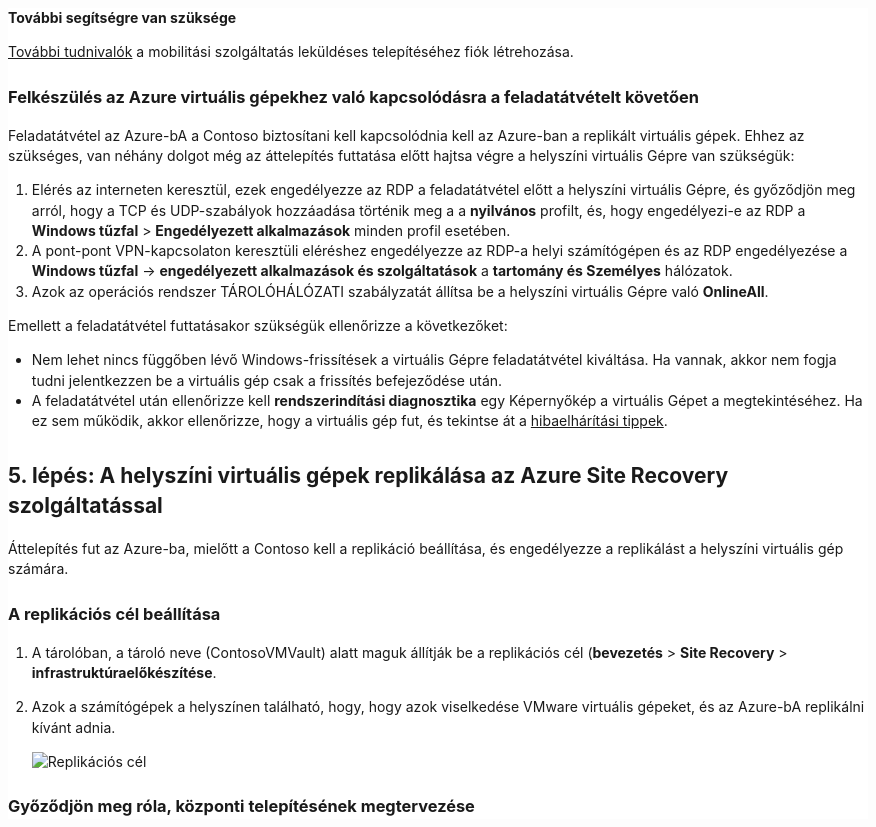 **További segítségre van szüksége**

[További tudnivalók](https://docs.microsoft.com/azure/site-recovery/vmware-azure-tutorial-prepare-on-premises#prepare-an-account-for-mobility-service-installation) a mobilitási szolgáltatás leküldéses telepítéséhez fiók létrehozása.


### <a name="prepare-to-connect-to-azure-vms-after-failover"></a>Felkészülés az Azure virtuális gépekhez való kapcsolódásra a feladatátvételt követően

Feladatátvétel az Azure-bA a Contoso biztosítani kell kapcsolódnia kell az Azure-ban a replikált virtuális gépek. Ehhez az szükséges, van néhány dolgot még az áttelepítés futtatása előtt hajtsa végre a helyszíni virtuális Gépre van szükségük: 

1. Elérés az interneten keresztül, ezek engedélyezze az RDP a feladatátvétel előtt a helyszíni virtuális Gépre, és győződjön meg arról, hogy a TCP és UDP-szabályok hozzáadása történik meg a a **nyilvános** profilt, és, hogy engedélyezi-e az RDP a **Windows tűzfal**  >  **Engedélyezett alkalmazások** minden profil esetében.
2. A pont-pont VPN-kapcsolaton keresztüli eléréshez engedélyezze az RDP-a helyi számítógépen és az RDP engedélyezése a **Windows tűzfal** -> **engedélyezett alkalmazások és szolgáltatások** a **tartomány és Személyes** hálózatok.
3. Azok az operációs rendszer TÁROLÓHÁLÓZATI szabályzatát állítsa be a helyszíni virtuális Gépre való **OnlineAll**.

Emellett a feladatátvétel futtatásakor szükségük ellenőrizze a következőket:

- Nem lehet nincs függőben lévő Windows-frissítések a virtuális Gépre feladatátvétel kiváltása. Ha vannak, akkor nem fogja tudni jelentkezzen be a virtuális gép csak a frissítés befejeződése után.
- A feladatátvétel után ellenőrizze kell **rendszerindítási diagnosztika** egy Képernyőkép a virtuális Gépet a megtekintéséhez. Ha ez sem működik, akkor ellenőrizze, hogy a virtuális gép fut, és tekintse át a [hibaelhárítási tippek](http://social.technet.microsoft.com/wiki/contents/articles/31666.troubleshooting-remote-desktop-connection-after-failover-using-asr.aspx).


## <a name="step-5-replicate-the-on-premises-vms-to-azure-with-site-recovery"></a>5. lépés: A helyszíni virtuális gépek replikálása az Azure Site Recovery szolgáltatással

Áttelepítés fut az Azure-ba, mielőtt a Contoso kell a replikáció beállítása, és engedélyezze a replikálást a helyszíni virtuális gép számára.

### <a name="set-a-replication-goal"></a>A replikációs cél beállítása

1. A tárolóban, a tároló neve (ContosoVMVault) alatt maguk állítják be a replikációs cél (**bevezetés** > **Site Recovery** > **infrastruktúraelőkészítése**.
2. Azok a számítógépek a helyszínen található, hogy, hogy azok viselkedése VMware virtuális gépeket, és az Azure-bA replikálni kívánt adnia.

    ![Replikációs cél](./media/contoso-migration-rehost-vm-sql-managed-instance/replication-goal.png)

### <a name="confirm-deployment-planning"></a>Győződjön meg róla, központi telepítésének megtervezése
